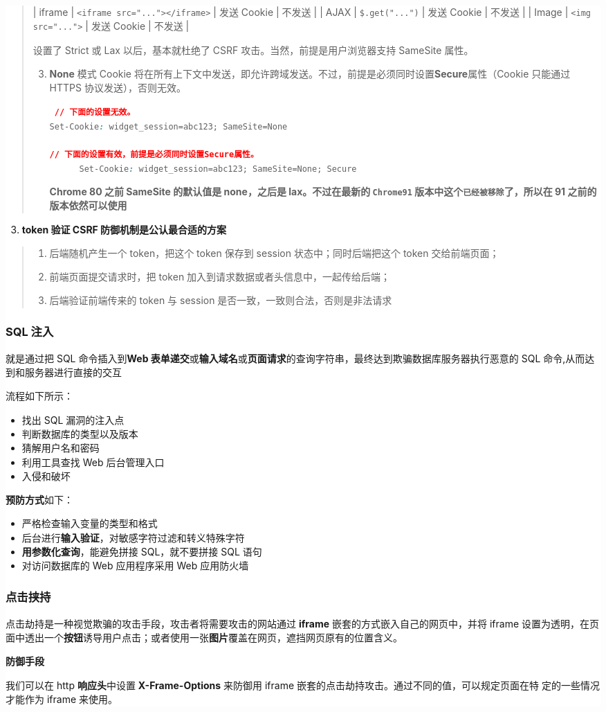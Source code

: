>    | iframe       | `<iframe src="..."></iframe>`        | 发送 Cookie   | 不发送       |
>    | AJAX         | `$.get("...")`                       | 发送 Cookie   | 不发送       |
>    | Image        | `<img src="...">`                    | 发送 Cookie   | 不发送       |
>
>    设置了 Strict 或 Lax 以后，基本就杜绝了 CSRF 攻击。当然，前提是用户浏览器支持 SameSite 属性。
>
> 3. **None** 模式 Cookie 将在所有上下文中发送，即允许跨域发送。不过，前提是必须同时设置**Secure**属性（Cookie 只能通过 HTTPS 协议发送），否则无效。
>
>    ```css
>     // 下面的设置无效。
>    Set-Cookie: widget_session=abc123; SameSite=None
>
>    // 下面的设置有效，前提是必须同时设置Secure属性。
>          Set-Cookie: widget_session=abc123; SameSite=None; Secure
>    ```
>
>    **Chrome 80 之前 SameSite 的默认值是 none，之后是 lax。不过在最新的 `Chrome91` 版本中这个`已经被移除`了，所以在 91 之前的版本依然可以使用**

3. **token 验证 CSRF 防御机制是公认最合适的方案**

> 1. 后端随机产生一个 token，把这个 token 保存到 session 状态中；同时后端把这个 token 交给前端页面；
>
> 2. 前端页面提交请求时，把 token 加入到请求数据或者头信息中，一起传给后端；
>
> 3. 后端验证前端传来的 token 与 session 是否一致，一致则合法，否则是非法请求

### SQL 注入

就是通过把 SQL 命令插入到**Web 表单递交**或**输入域名**或**页面请求**的查询字符串，最终达到欺骗数据库服务器执行恶意的 SQL 命令,从而达到和服务器进行直接的交互

流程如下所示：

- 找出 SQL 漏洞的注入点
- 判断数据库的类型以及版本
- 猜解用户名和密码
- 利用工具查找 Web 后台管理入口
- 入侵和破坏

**预防方式**如下：

- 严格检查输入变量的类型和格式
- 后台进行**输入验证**，对敏感字符过滤和转义特殊字符
- **用参数化查询**，能避免拼接 SQL，就不要拼接 SQL 语句
- 对访问数据库的 Web 应用程序采用 Web 应用防火墙

### 点击挟持

点击劫持是一种视觉欺骗的攻击手段，攻击者将需要攻击的网站通过 **iframe** 嵌套的方式嵌入自己的网页中，并将 iframe 设置为透明，在页面中透出一个**按钮**诱导用户点击；或者使用一张**图片**覆盖在网页，遮挡网页原有的位置含义。

**防御手段**

我们可以在 http **响应头**中设置 **X-Frame-Options** 来防御用 iframe 嵌套的点击劫持攻击。通过不同的值，可以规定页面在特 定的一些情况才能作为 iframe 来使用。
